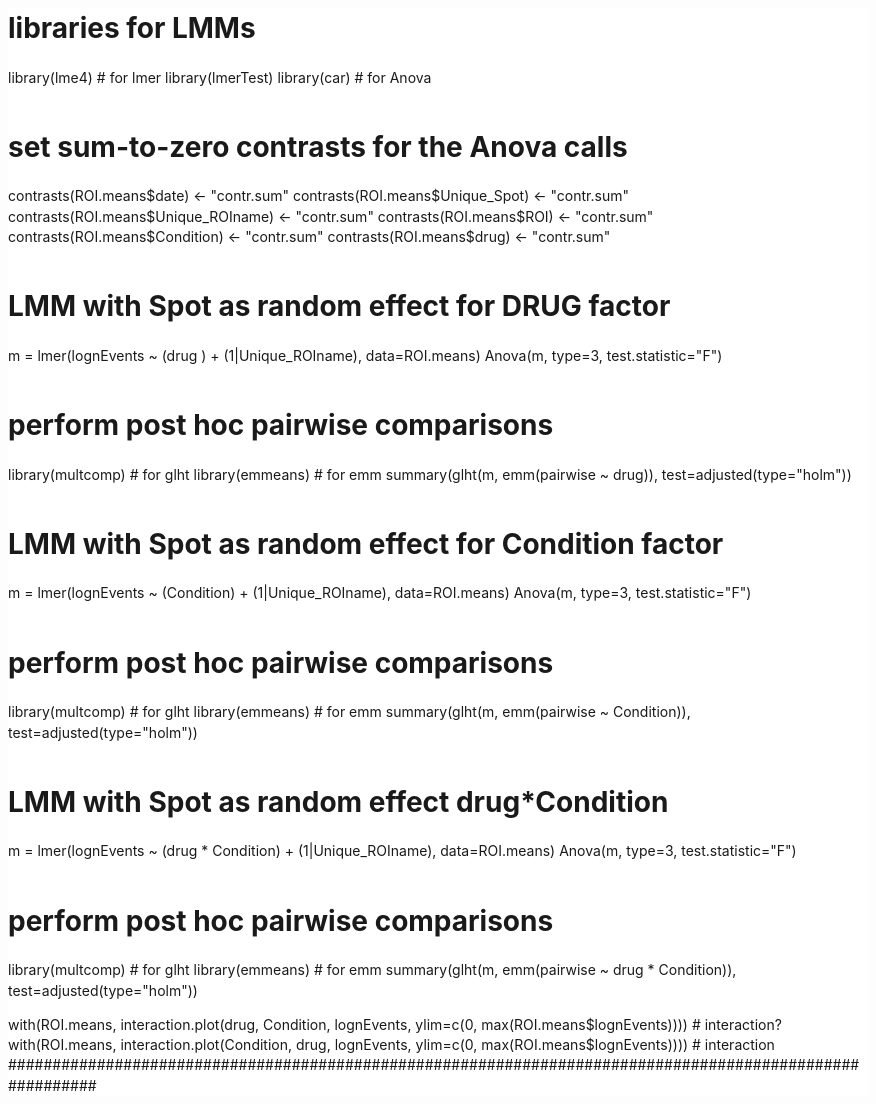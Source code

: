 # libraries for LMMs 
library(lme4) # for lmer
library(lmerTest)
library(car) # for Anova

# set sum-to-zero contrasts for the Anova calls
contrasts(ROI.means$date) <- "contr.sum"
contrasts(ROI.means$Unique_Spot) <- "contr.sum"
contrasts(ROI.means$Unique_ROIname) <- "contr.sum"
contrasts(ROI.means$ROI) <- "contr.sum"
contrasts(ROI.means$Condition) <- "contr.sum"
contrasts(ROI.means$drug) <- "contr.sum"


# LMM with Spot as random effect for DRUG factor
m = lmer(lognEvents ~ (drug )  + (1|Unique_ROIname), data=ROI.means)
Anova(m, type=3, test.statistic="F")
# perform post hoc pairwise comparisons
library(multcomp) # for glht
library(emmeans) # for emm
summary(glht(m, emm(pairwise ~ drug)), test=adjusted(type="holm"))

# LMM with Spot as random effect for Condition factor
m = lmer(lognEvents ~ (Condition)  + (1|Unique_ROIname), data=ROI.means)
Anova(m, type=3, test.statistic="F")
# perform post hoc pairwise comparisons
library(multcomp) # for glht
library(emmeans) # for emm
summary(glht(m, emm(pairwise ~ Condition)), test=adjusted(type="holm"))

# LMM with Spot as random effect drug*Condition
m = lmer(lognEvents ~ (drug * Condition)  + (1|Unique_ROIname), data=ROI.means)
Anova(m, type=3, test.statistic="F")
# perform post hoc pairwise comparisons
library(multcomp) # for glht
library(emmeans) # for emm
summary(glht(m, emm(pairwise ~ drug * Condition)), test=adjusted(type="holm"))

with(ROI.means, interaction.plot(drug, Condition, lognEvents, ylim=c(0, max(ROI.means$lognEvents)))) # interaction?
with(ROI.means, interaction.plot(Condition, drug, lognEvents, ylim=c(0, max(ROI.means$lognEvents)))) # interaction
##########################################################################################################
